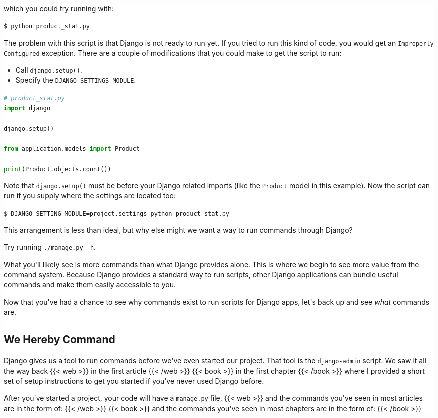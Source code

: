 which you could try running with:

```bash
$ python product_stat.py
```

The problem with this script is that Django is not ready to run yet. If you tried to run this kind of code, you would get an `ImproperlyConfigured` exception. There are a couple of modifications that you could make to get the script to run:

* Call `django.setup()`.
* Specify the `DJANGO_SETTINGS_MODULE`.

```python
# product_stat.py
import django

django.setup()

from application.models import Product

print(Product.objects.count())
```

Note that `django.setup()` must be before your Django related imports (like the `Product` model in this example). Now the script can run if you supply where the settings are located too:

```bash
$ DJANGO_SETTING_MODULE=project.settings python product_stat.py
```

This arrangement is less than ideal, but why else might we want a way to run commands through Django?

Try running `./manage.py -h`.

What you'll likely see is more commands than what Django provides alone. This is where we begin to see more value from the command system. Because Django provides a standard way to run scripts, other Django applications can bundle useful commands and make them easily accessible to you.

Now that you've had a chance to see why commands exist to run scripts for Django apps, let's back up and see *what* commands are.

## We Hereby Command

Django gives us a tool to run commands before we've even started our project. That tool is the `django-admin` script. We saw it all the way back
{{< web >}}
in the first article
{{< /web >}}
{{< book >}}
in the first chapter
{{< /book >}}
where I provided a short set of setup instructions to get you started if you've never used Django before.

After you've started a project, your code will have a `manage.py` file,
{{< web >}}
and the commands you've seen in most articles are in the form of:
{{< /web >}}
{{< book >}}
and the commands you've seen in most chapters are in the form of:
{{< /book >}}
